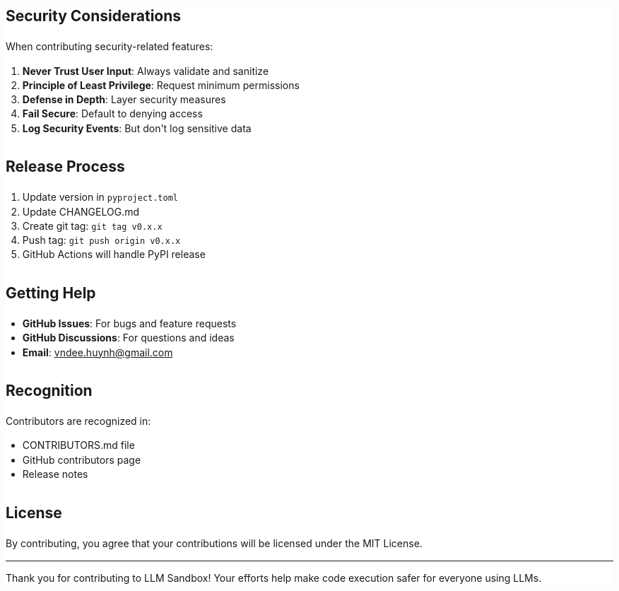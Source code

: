 ## Security Considerations

When contributing security-related features:

1. **Never Trust User Input**: Always validate and sanitize
2. **Principle of Least Privilege**: Request minimum permissions
3. **Defense in Depth**: Layer security measures
4. **Fail Secure**: Default to denying access
5. **Log Security Events**: But don't log sensitive data

## Release Process

1. Update version in `pyproject.toml`
2. Update CHANGELOG.md
3. Create git tag: `git tag v0.x.x`
4. Push tag: `git push origin v0.x.x`
5. GitHub Actions will handle PyPI release

## Getting Help

- **GitHub Issues**: For bugs and feature requests
- **GitHub Discussions**: For questions and ideas
- **Email**: vndee.huynh@gmail.com

## Recognition

Contributors are recognized in:

- CONTRIBUTORS.md file
- GitHub contributors page
- Release notes

## License

By contributing, you agree that your contributions will be licensed under the MIT License.

---

Thank you for contributing to LLM Sandbox! Your efforts help make code execution safer for everyone using LLMs.
